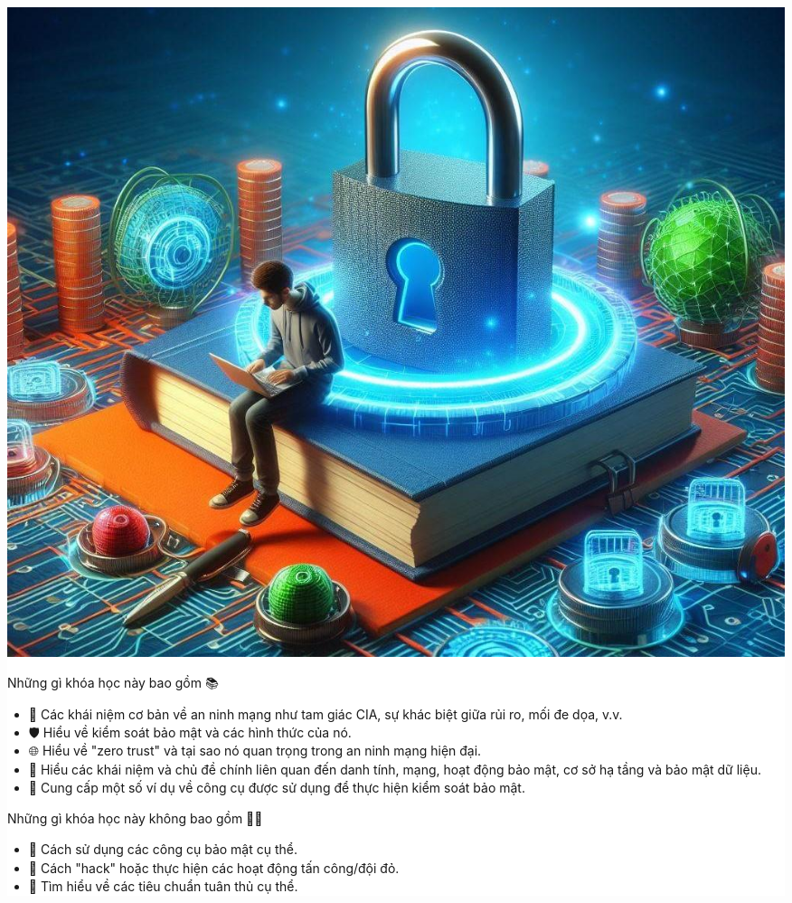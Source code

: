 ![An ninh mạng cho người mới bắt đầu](../../translated_images/banner.cc5b05d7e5deed065123ba68678b48cbbfe411cb264c09cec64f58eda064a28a.vi.jpg)

Những gì khóa học này bao gồm 📚

- 🔐 Các khái niệm cơ bản về an ninh mạng như tam giác CIA, sự khác biệt giữa rủi ro, mối đe dọa, v.v.
- 🛡️ Hiểu về kiểm soát bảo mật và các hình thức của nó.
- 🌐 Hiểu về "zero trust" và tại sao nó quan trọng trong an ninh mạng hiện đại.
- 🔑 Hiểu các khái niệm và chủ đề chính liên quan đến danh tính, mạng, hoạt động bảo mật, cơ sở hạ tầng và bảo mật dữ liệu.
- 🔧 Cung cấp một số ví dụ về công cụ được sử dụng để thực hiện kiểm soát bảo mật.

Những gì khóa học này không bao gồm 🙅‍♂️

- 🚫 Cách sử dụng các công cụ bảo mật cụ thể.
- 🚫 Cách "hack" hoặc thực hiện các hoạt động tấn công/đội đỏ.
- 🚫 Tìm hiểu về các tiêu chuẩn tuân thủ cụ thể.
